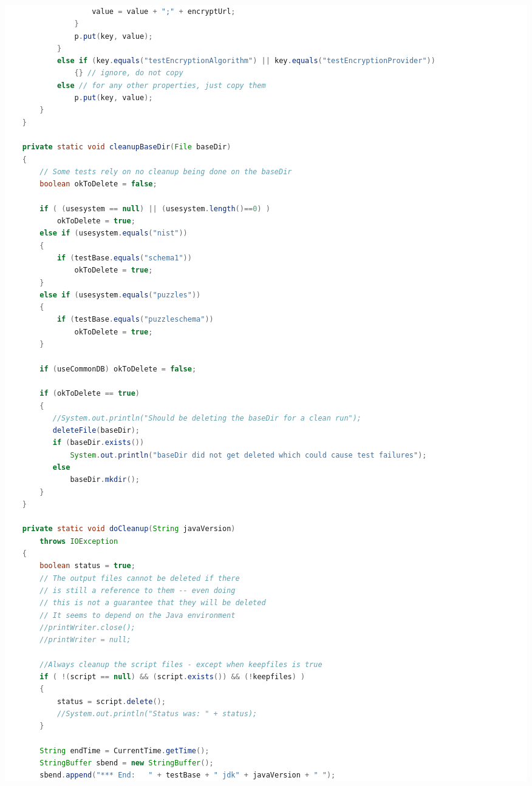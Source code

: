 ```java
				    value = value + ";" + encryptUrl;
			    }
				p.put(key, value);
			}
            else if (key.equals("testEncryptionAlgorithm") || key.equals("testEncryptionProvider"))
                {} // ignore, do not copy
			else // for any other properties, just copy them
			    p.put(key, value);
		}
	}

    private static void cleanupBaseDir(File baseDir)
    {
        // Some tests rely on no cleanup being done on the baseDir
        boolean okToDelete = false;

        if ( (usesystem == null) || (usesystem.length()==0) )
            okToDelete = true;
        else if (usesystem.equals("nist"))
        {
            if (testBase.equals("schema1"))
                okToDelete = true;
        }
        else if (usesystem.equals("puzzles"))
        {
            if (testBase.equals("puzzleschema"))
                okToDelete = true;
        }

        if (useCommonDB) okToDelete = false;

        if (okToDelete == true)
        {
           //System.out.println("Should be deleting the baseDir for a clean run");
           deleteFile(baseDir);
           if (baseDir.exists())
               System.out.println("baseDir did not get deleted which could cause test failures");
           else
               baseDir.mkdir();
        }
    }

    private static void doCleanup(String javaVersion)
        throws IOException
    {
        boolean status = true;
        // The output files cannot be deleted if there
        // is still a reference to them -- even doing
        // this is not a guarantee that they will be deleted
        // It seems to depend on the Java environment
        //printWriter.close();
        //printWriter = null;

        //Always cleanup the script files - except when keepfiles is true
        if ( !(script == null) && (script.exists()) && (!keepfiles) )
        {
            status = script.delete();
            //System.out.println("Status was: " + status);
        }

	    String endTime = CurrentTime.getTime();
	    StringBuffer sbend = new StringBuffer();
	    sbend.append("*** End:   " + testBase + " jdk" + javaVersion + " ");
```
